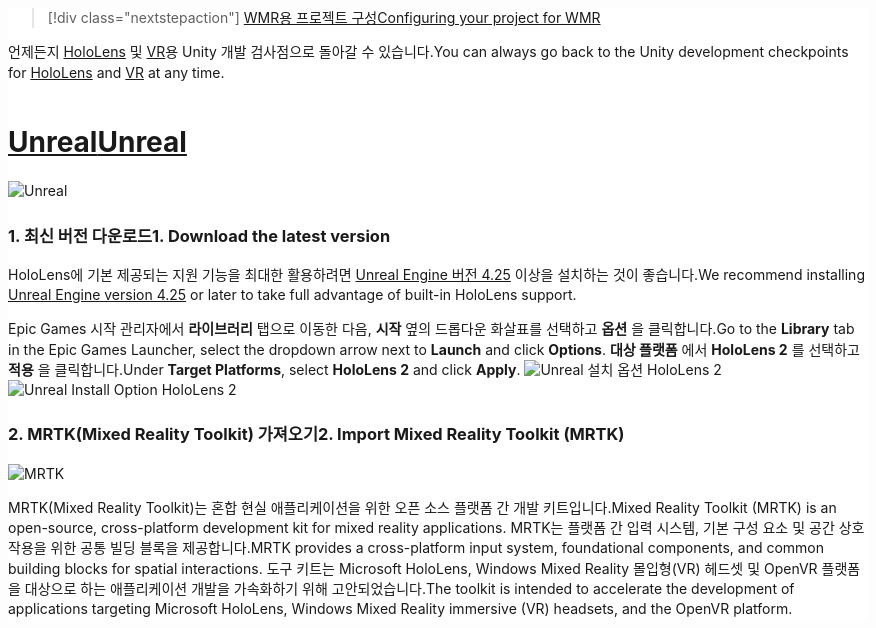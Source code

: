 > [!div class="nextstepaction"]
> [<span data-ttu-id="84986-196">WMR용 프로젝트 구성</span><span class="sxs-lookup"><span data-stu-id="84986-196">Configuring your project for WMR</span></span>](../unity/configure-unity-project.md)

<span data-ttu-id="84986-197">언제든지 [HoloLens](../unity/unity-development-overview.md#1-getting-started) 및 [VR](../unity/unity-development-wmr-overview.md#1-getting-started)용 Unity 개발 검사점으로 돌아갈 수 있습니다.</span><span class="sxs-lookup"><span data-stu-id="84986-197">You can always go back to the Unity development checkpoints for [HoloLens](../unity/unity-development-overview.md#1-getting-started) and [VR](../unity/unity-development-wmr-overview.md#1-getting-started) at any time.</span></span>

# <a name="unreal"></a>[<span data-ttu-id="84986-198">Unreal</span><span class="sxs-lookup"><span data-stu-id="84986-198">Unreal</span></span>](#tab/unreal)

![Unreal](../images/unreal_logo_banner.png)

### <a name="1-download-the-latest-version"></a><span data-ttu-id="84986-200">1. 최신 버전 다운로드</span><span class="sxs-lookup"><span data-stu-id="84986-200">1. Download the latest version</span></span>

<span data-ttu-id="84986-201">HoloLens에 기본 제공되는 지원 기능을 최대한 활용하려면 [Unreal Engine 버전 4.25](https://docs.unrealengine.com//GettingStarted/Installation/index.html) 이상을 설치하는 것이 좋습니다.</span><span class="sxs-lookup"><span data-stu-id="84986-201">We recommend installing [Unreal Engine version 4.25](https://docs.unrealengine.com//GettingStarted/Installation/index.html) or later to take full advantage of built-in HoloLens support.</span></span>

<span data-ttu-id="84986-202">Epic Games 시작 관리자에서 **라이브러리** 탭으로 이동한 다음, **시작** 옆의 드롭다운 화살표를 선택하고 **옵션** 을 클릭합니다.</span><span class="sxs-lookup"><span data-stu-id="84986-202">Go to the **Library** tab in the Epic Games Launcher, select the dropdown arrow next to **Launch** and click **Options**.</span></span> <span data-ttu-id="84986-203">**대상 플랫폼** 에서 **HoloLens 2** 를 선택하고 **적용** 을 클릭합니다.</span><span class="sxs-lookup"><span data-stu-id="84986-203">Under **Target Platforms**, select **HoloLens 2** and click **Apply**.</span></span>
<span data-ttu-id="84986-204">![Unreal 설치 옵션 HoloLens 2](../../develop/images/Unreal_Install_Option_HoloLens2.png)</span><span class="sxs-lookup"><span data-stu-id="84986-204">![Unreal Install Option HoloLens 2](../../develop/images/Unreal_Install_Option_HoloLens2.png)</span></span>

### <a name="2-import-mixed-reality-toolkit-mrtk"></a><span data-ttu-id="84986-205">2. MRTK(Mixed Reality Toolkit) 가져오기</span><span class="sxs-lookup"><span data-stu-id="84986-205">2. Import Mixed Reality Toolkit (MRTK)</span></span>
![MRTK](../../design/images/MRTK_UX_Hero.png)

<span data-ttu-id="84986-207">MRTK(Mixed Reality Toolkit)는 혼합 현실 애플리케이션을 위한 오픈 소스 플랫폼 간 개발 키트입니다.</span><span class="sxs-lookup"><span data-stu-id="84986-207">Mixed Reality Toolkit (MRTK) is an open-source, cross-platform development kit for mixed reality applications.</span></span> <span data-ttu-id="84986-208">MRTK는 플랫폼 간 입력 시스템, 기본 구성 요소 및 공간 상호 작용을 위한 공통 빌딩 블록을 제공합니다.</span><span class="sxs-lookup"><span data-stu-id="84986-208">MRTK provides a cross-platform input system, foundational components, and common building blocks for spatial interactions.</span></span> <span data-ttu-id="84986-209">도구 키트는 Microsoft HoloLens, Windows Mixed Reality 몰입형(VR) 헤드셋 및 OpenVR 플랫폼을 대상으로 하는 애플리케이션 개발을 가속화하기 위해 고안되었습니다.</span><span class="sxs-lookup"><span data-stu-id="84986-209">The toolkit is intended to accelerate the development of applications targeting Microsoft HoloLens, Windows Mixed Reality immersive (VR) headsets, and the OpenVR platform.</span></span>
